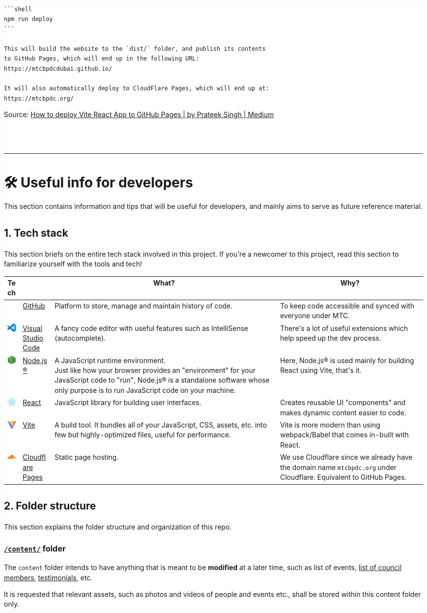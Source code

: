     ```shell
    npm run deploy
    ```

    This will build the website to the `dist/` folder, and publish its contents
    to GitHub Pages, which will end up in the following URL:
    https://mtcbpdcdubai.github.io/

    It will also automatically deploy to CloudFlare Pages, which will end up at:
    https://mtcbpdc.org/

Source: [How to deploy Vite React App to GitHub Pages | by Prateek Singh | Medium](https://medium.com/@devxprite/how-to-deploy-vite-react-app-to-github-pages-00e150f73961#6474)

<br><br>



---
# **🛠️ Useful info for developers**
This section contains information and tips that will be useful for developers,
and mainly aims to serve as future reference material.

## **1. Tech stack**
This section briefs on the entire tech stack involved in this project. If you're
a newcomer to this project, read this section to familiarize yourself with the
tools and tech!

| Tech |  | What? | Why? |
| --- | --- | --- | --- |
| ![github32] | [GitHub](https://github.com) | Platform to store, manage and maintain history of code. | To keep code accessible and synced with everyone under MTC. |
| ![vsc32] | [Visual Studio Code](https://code.visualstudio.com) | A fancy code editor with useful features such as IntelliSense (autocomplete). | There's a lot of useful extensions which help speed up the dev process. |
| ![node32] | [Node.js&reg;](https://nodejs.org) | A JavaScript runtime environment.<br>Just like how your browser provides an "environment" for your JavaScript code to "run", Node.js&reg; is a standalone software whose only purpose is to run JavaScript code on your machine. | Here, Node.js&reg; is used mainly for building React using Vite, that's it. |
| ![react32] | [React](https://react.dev/) | JavaScript library for building user interfaces. | Creates reusable UI "components" and makes dynamic content easier to code. |
| ![vite32] | [Vite](https://vite.dev) | A build tool. It bundles all of your JavaScript, CSS, assets, etc. into few but highly-optimized files, useful for performance. | Vite is more modern than using webpack/Babel that comes in-built with React. |
| ![cloudflare32] | [Cloudflare Pages](https://pages.cloudflare.com/) | Static page hosting. | We use Cloudflare since we already have the domain name `mtcbpdc.org` under Cloudflare. Equivalent to GitHub Pages. |

## **2. Folder structure**
This section explains the folder structure and organization of this repo.

### [`/content/`](/content/) folder
The `content` folder intends to have anything that is meant to be **modified**
at a later time, such as list of events,
[list of council members](/content/members_2024_25/MembersAndSections.js),
[testimonials](/content/testimonials/Testimonials.js), etc.

It is requested that relevant assets, such as photos and videos of people and
events etc., shall be stored within this content folder only.


[instagram16]: readme_assets/instagram16.png
[linkedin16]: readme_assets/linkedin16.png
[github16]: readme_assets/github16.png
[globe16]: readme_assets/globe16.png
[github32]: readme_assets/github32.png
[vsc32]: readme_assets/vsc32.png
[node32]: readme_assets/node32.png
[react32]: readme_assets/react32.png
[vite32]: readme_assets/vite32.png
[cloudflare32]: readme_assets/cloudflare32.png
[sass32]: readme_assets/sass32.png